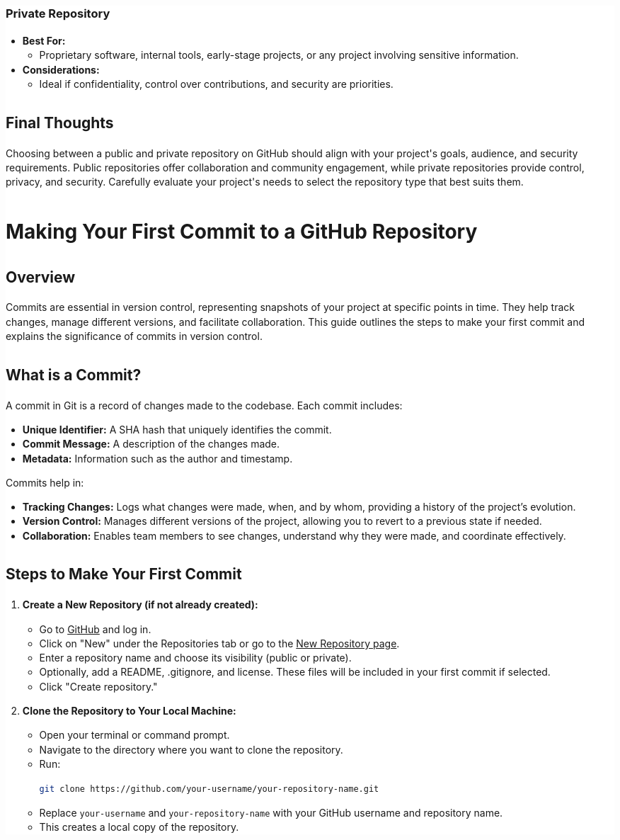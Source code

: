### Private Repository
- **Best For:**
  - Proprietary software, internal tools, early-stage projects, or any project involving sensitive information.
- **Considerations:**
  - Ideal if confidentiality, control over contributions, and security are priorities.

## Final Thoughts
Choosing between a public and private repository on GitHub should align with your project's goals, audience, and security requirements. Public repositories offer collaboration and community engagement, while private repositories provide control, privacy, and security. Carefully evaluate your project's needs to select the repository type that best suits them.

# Making Your First Commit to a GitHub Repository

## Overview
Commits are essential in version control, representing snapshots of your project at specific points in time. They help track changes, manage different versions, and facilitate collaboration. This guide outlines the steps to make your first commit and explains the significance of commits in version control.

## What is a Commit?
A commit in Git is a record of changes made to the codebase. Each commit includes:
- **Unique Identifier:** A SHA hash that uniquely identifies the commit.
- **Commit Message:** A description of the changes made.
- **Metadata:** Information such as the author and timestamp.

Commits help in:
- **Tracking Changes:** Logs what changes were made, when, and by whom, providing a history of the project’s evolution.
- **Version Control:** Manages different versions of the project, allowing you to revert to a previous state if needed.
- **Collaboration:** Enables team members to see changes, understand why they were made, and coordinate effectively.

## Steps to Make Your First Commit

1. **Create a New Repository (if not already created):**
   - Go to [GitHub](https://github.com) and log in.
   - Click on "New" under the Repositories tab or go to the [New Repository page](https://github.com/new).
   - Enter a repository name and choose its visibility (public or private).
   - Optionally, add a README, .gitignore, and license. These files will be included in your first commit if selected.
   - Click "Create repository."

2. **Clone the Repository to Your Local Machine:**
   - Open your terminal or command prompt.
   - Navigate to the directory where you want to clone the repository.
   - Run:
     ```bash
     git clone https://github.com/your-username/your-repository-name.git
     ```
   - Replace `your-username` and `your-repository-name` with your GitHub username and repository name.
   - This creates a local copy of the repository.
